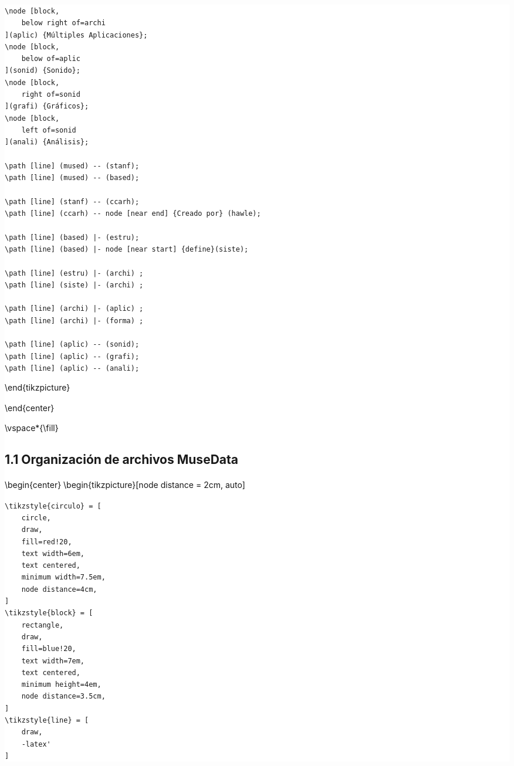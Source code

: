     \node [block, 
        below right of=archi
    ](aplic) {Múltiples Aplicaciones};
    \node [block, 
        below of=aplic
    ](sonid) {Sonido};
    \node [block, 
        right of=sonid
    ](grafi) {Gráficos};
    \node [block, 
        left of=sonid
    ](anali) {Análisis};

    \path [line] (mused) -- (stanf);
    \path [line] (mused) -- (based);

    \path [line] (stanf) -- (ccarh);
    \path [line] (ccarh) -- node [near end] {Creado por} (hawle);

    \path [line] (based) |- (estru);
    \path [line] (based) |- node [near start] {define}(siste);

    \path [line] (estru) |- (archi) ;
    \path [line] (siste) |- (archi) ;

    \path [line] (archi) |- (aplic) ;
    \path [line] (archi) |- (forma) ;

    \path [line] (aplic) -- (sonid);
    \path [line] (aplic) -- (grafi);
    \path [line] (aplic) -- (anali);

\end{tikzpicture}

\end{center}
	
\vspace*{\fill}

## 1.1 Organización de archivos MuseData 

\begin{center}
\begin{tikzpicture}[node distance = 2cm, auto]

    \tikzstyle{circulo} = [
    	circle, 
    	draw, 
    	fill=red!20, 
    	text width=6em, 
    	text centered, 
    	minimum width=7.5em,
    	node distance=4cm,
    ]
    \tikzstyle{block} = [
    	rectangle, 
    	draw, 
    	fill=blue!20, 
    	text width=7em, 
    	text centered, 
    	minimum height=4em,
    	node distance=3.5cm,
    ]
    \tikzstyle{line} = [
    	draw,
    	-latex'
    ]


[^ver_wild]: @wild
[^ver_good]: @good
[^ver_mml]: @mml
[^ver_colin]: @colin